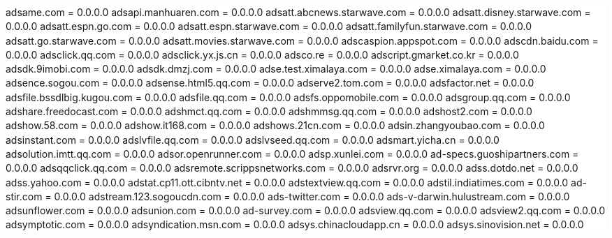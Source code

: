 adsame.com = 0.0.0.0
adsapi.manhuaren.com = 0.0.0.0
adsatt.abcnews.starwave.com = 0.0.0.0
adsatt.disney.starwave.com = 0.0.0.0
adsatt.espn.go.com = 0.0.0.0
adsatt.espn.starwave.com = 0.0.0.0
adsatt.familyfun.starwave.com = 0.0.0.0
adsatt.go.starwave.com = 0.0.0.0
adsatt.movies.starwave.com = 0.0.0.0
adscaspion.appspot.com = 0.0.0.0
adscdn.baidu.com = 0.0.0.0
adsclick.qq.com = 0.0.0.0
adsclick.yx.js.cn = 0.0.0.0
adsco.re = 0.0.0.0
adscript.gmarket.co.kr = 0.0.0.0
adsdk.9imobi.com = 0.0.0.0
adsdk.dmzj.com = 0.0.0.0
adse.test.ximalaya.com = 0.0.0.0
adse.ximalaya.com = 0.0.0.0
adsence.sogou.com = 0.0.0.0
adsense.html5.qq.com = 0.0.0.0
adserve2.tom.com = 0.0.0.0
adsfactor.net = 0.0.0.0
adsfile.bssdlbig.kugou.com = 0.0.0.0
adsfile.qq.com = 0.0.0.0
adsfs.oppomobile.com = 0.0.0.0
adsgroup.qq.com = 0.0.0.0
adshare.freedocast.com = 0.0.0.0
adshmct.qq.com = 0.0.0.0
adshmmsg.qq.com = 0.0.0.0
adshost2.com = 0.0.0.0
adshow.58.com = 0.0.0.0
adshow.it168.com = 0.0.0.0
adshows.21cn.com = 0.0.0.0
adsin.zhangyoubao.com = 0.0.0.0
adsinstant.com = 0.0.0.0
adslvfile.qq.com = 0.0.0.0
adslvseed.qq.com = 0.0.0.0
adsmart.yicha.cn = 0.0.0.0
adsolution.imtt.qq.com = 0.0.0.0
adsor.openrunner.com = 0.0.0.0
adsp.xunlei.com = 0.0.0.0
ad-specs.guoshipartners.com = 0.0.0.0
adsqqclick.qq.com = 0.0.0.0
adsremote.scrippsnetworks.com = 0.0.0.0
adsrvr.org = 0.0.0.0
adss.dotdo.net = 0.0.0.0
adss.yahoo.com = 0.0.0.0
adstat.cp11.ott.cibntv.net = 0.0.0.0
adstextview.qq.com = 0.0.0.0
adstil.indiatimes.com = 0.0.0.0
ad-stir.com = 0.0.0.0
adstream.123.sogoucdn.com = 0.0.0.0
ads-twitter.com = 0.0.0.0
ads-v-darwin.hulustream.com = 0.0.0.0
adsunflower.com = 0.0.0.0
adsunion.com = 0.0.0.0
ad-survey.com = 0.0.0.0
adsview.qq.com = 0.0.0.0
adsview2.qq.com = 0.0.0.0
adsymptotic.com = 0.0.0.0
adsyndication.msn.com = 0.0.0.0
adsys.chinacloudapp.cn = 0.0.0.0
adsys.sinovision.net = 0.0.0.0